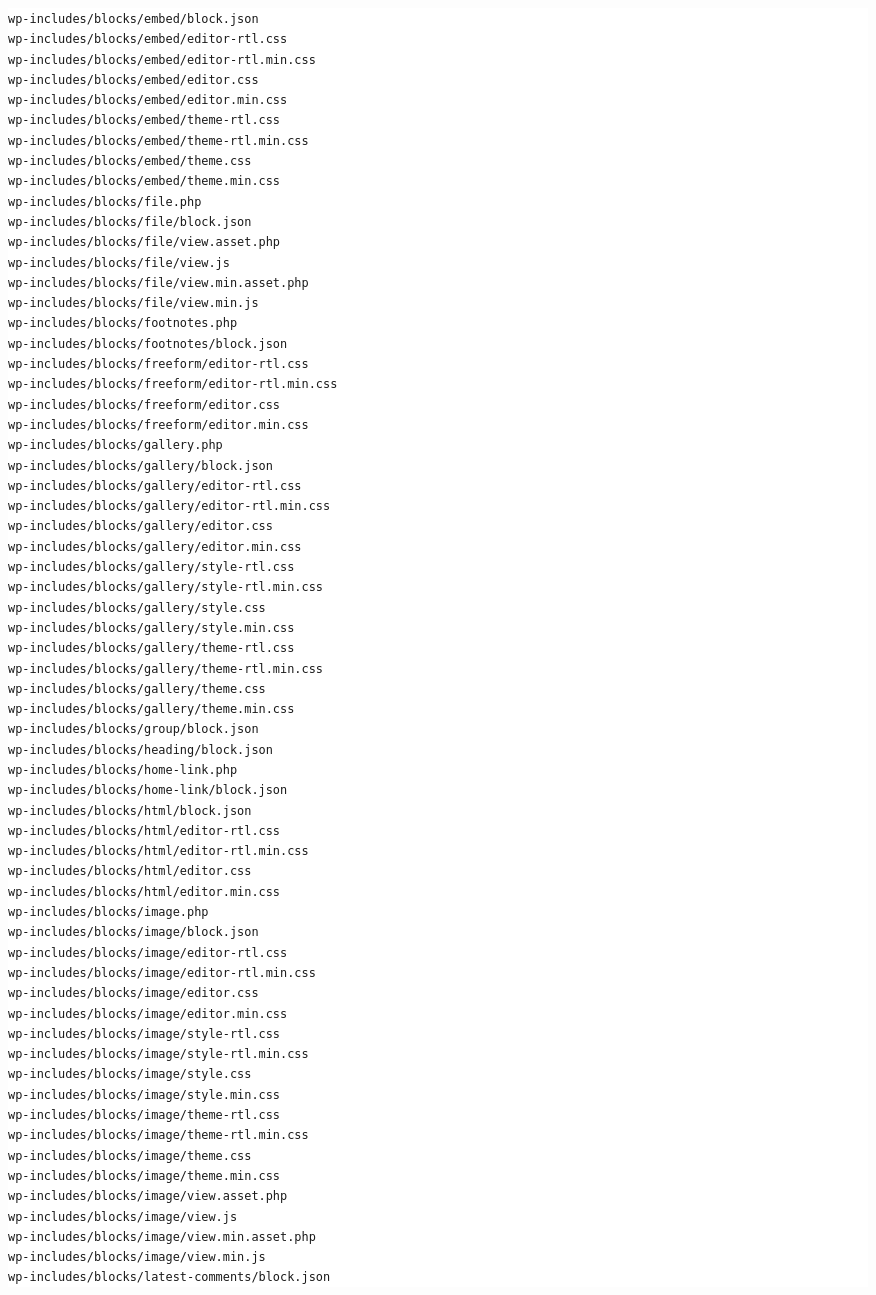 ```
wp-includes/blocks/embed/block.json
wp-includes/blocks/embed/editor-rtl.css
wp-includes/blocks/embed/editor-rtl.min.css
wp-includes/blocks/embed/editor.css
wp-includes/blocks/embed/editor.min.css
wp-includes/blocks/embed/theme-rtl.css
wp-includes/blocks/embed/theme-rtl.min.css
wp-includes/blocks/embed/theme.css
wp-includes/blocks/embed/theme.min.css
wp-includes/blocks/file.php
wp-includes/blocks/file/block.json
wp-includes/blocks/file/view.asset.php
wp-includes/blocks/file/view.js
wp-includes/blocks/file/view.min.asset.php
wp-includes/blocks/file/view.min.js
wp-includes/blocks/footnotes.php
wp-includes/blocks/footnotes/block.json
wp-includes/blocks/freeform/editor-rtl.css
wp-includes/blocks/freeform/editor-rtl.min.css
wp-includes/blocks/freeform/editor.css
wp-includes/blocks/freeform/editor.min.css
wp-includes/blocks/gallery.php
wp-includes/blocks/gallery/block.json
wp-includes/blocks/gallery/editor-rtl.css
wp-includes/blocks/gallery/editor-rtl.min.css
wp-includes/blocks/gallery/editor.css
wp-includes/blocks/gallery/editor.min.css
wp-includes/blocks/gallery/style-rtl.css
wp-includes/blocks/gallery/style-rtl.min.css
wp-includes/blocks/gallery/style.css
wp-includes/blocks/gallery/style.min.css
wp-includes/blocks/gallery/theme-rtl.css
wp-includes/blocks/gallery/theme-rtl.min.css
wp-includes/blocks/gallery/theme.css
wp-includes/blocks/gallery/theme.min.css
wp-includes/blocks/group/block.json
wp-includes/blocks/heading/block.json
wp-includes/blocks/home-link.php
wp-includes/blocks/home-link/block.json
wp-includes/blocks/html/block.json
wp-includes/blocks/html/editor-rtl.css
wp-includes/blocks/html/editor-rtl.min.css
wp-includes/blocks/html/editor.css
wp-includes/blocks/html/editor.min.css
wp-includes/blocks/image.php
wp-includes/blocks/image/block.json
wp-includes/blocks/image/editor-rtl.css
wp-includes/blocks/image/editor-rtl.min.css
wp-includes/blocks/image/editor.css
wp-includes/blocks/image/editor.min.css
wp-includes/blocks/image/style-rtl.css
wp-includes/blocks/image/style-rtl.min.css
wp-includes/blocks/image/style.css
wp-includes/blocks/image/style.min.css
wp-includes/blocks/image/theme-rtl.css
wp-includes/blocks/image/theme-rtl.min.css
wp-includes/blocks/image/theme.css
wp-includes/blocks/image/theme.min.css
wp-includes/blocks/image/view.asset.php
wp-includes/blocks/image/view.js
wp-includes/blocks/image/view.min.asset.php
wp-includes/blocks/image/view.min.js
wp-includes/blocks/latest-comments/block.json
```